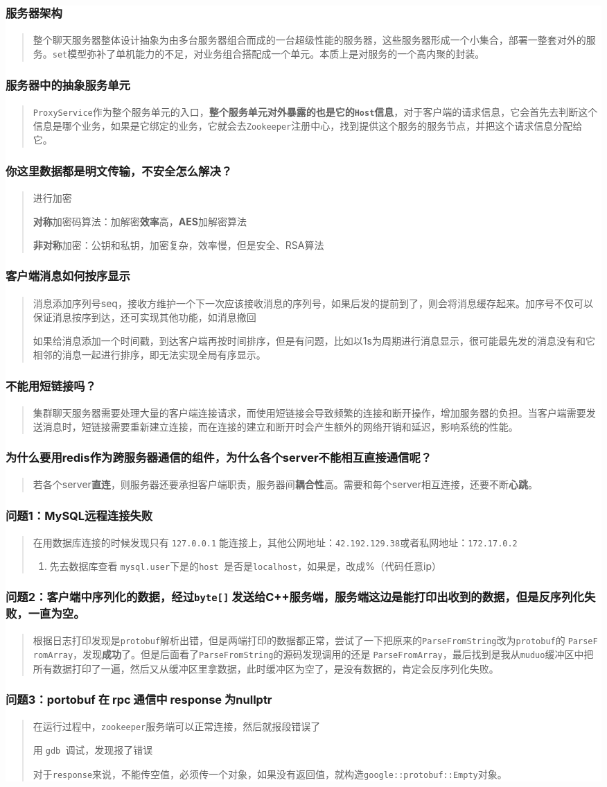 ### 服务器架构

> 整个聊天服务器整体设计抽象为由多台服务器组合而成的一台超级性能的服务器，这些服务器形成一个小集合，部署一整套对外的服务。`set`模型弥补了单机能力的不足，对业务组合搭配成一个单元。本质上是对服务的一个高内聚的封装。

### 服务器中的抽象服务单元

> `ProxyService`作为整个服务单元的入口，**整个服务单元对外暴露的也是它的`Host`信息**，对于客户端的请求信息，它会首先去判断这个信息是哪个业务，如果是它绑定的业务，它就会去`Zookeeper`注册中心，找到提供这个服务的服务节点，并把这个请求信息分配给它。

### 你这里数据都是明文传输，不安全怎么解决？

> 进行加密
>
> **对称**加密码算法：加解密**效率**高，**AES**加解密算法
>
> **非对称**加密：公钥和私钥，加密复杂，效率慢，但是安全、RSA算法

### 客户端消息如何按序显示

> 消息添加序列号seq，接收方维护一个下一次应该接收消息的序列号，如果后发的提前到了，则会将消息缓存起来。加序号不仅可以保证消息按序到达，还可实现其他功能，如消息撤回
>
> 如果给消息添加一个时间戳，到达客户端再按时间排序，但是有问题，比如以1s为周期进行消息显示，很可能最先发的消息没有和它相邻的消息一起进行排序，即无法实现全局有序显示。

### 不能用短链接吗？

> 集群聊天服务器需要处理大量的客户端连接请求，而使用短链接会导致频繁的连接和断开操作，增加服务器的负担。当客户端需要发送消息时，短链接需要重新建立连接，而在连接的建立和断开时会产生额外的网络开销和延迟，影响系统的性能。

### 为什么要用redis作为跨服务器通信的组件，为什么各个server不能相互直接通信呢？

> 若各个server**直连**，则服务器还要承担客户端职责，服务器间**耦合性**高。需要和每个server相互连接，还要不断**心跳**。

### 问题1：MySQL远程连接失败

> 在用数据库连接的时候发现只有 `127.0.0.1` 能连接上，其他公网地址：`42.192.129.38`或者私网地址：`172.17.0.2`
>
> 1. 先去数据库查看 `mysql.user`下是的`host `是否是`localhost`，如果是，改成%（代码任意ip）



### 问题2：客户端中序列化的数据，经过`byte[]` 发送给C++服务端，服务端这边是能打印出收到的数据，但是反序列化失败，一直为空。

> 根据日志打印发现是`protobuf`解析出错，但是两端打印的数据都正常，尝试了一下把原来的`ParseFromString`改为`protobuf`的 `ParseFromArray`，发现**成功**了。但是后面看了`ParseFromString`的源码发现调用的还是 `ParseFromArray`，最后找到是我从`muduo`缓冲区中把所有数据打印了一遍，然后又从缓冲区里拿数据，此时缓冲区为空了，是没有数据的，肯定会反序列化失败。

### 问题3：portobuf 在 rpc 通信中 response 为nullptr

> 在运行过程中，`zookeeper`服务端可以正常连接，然后就报段错误了
>
> 用 `gdb `调试，发现报了错误
>
> 对于`response`来说，不能传空值，必须传一个对象，如果没有返回值，就构造`google::protobuf::Empty`对象。
